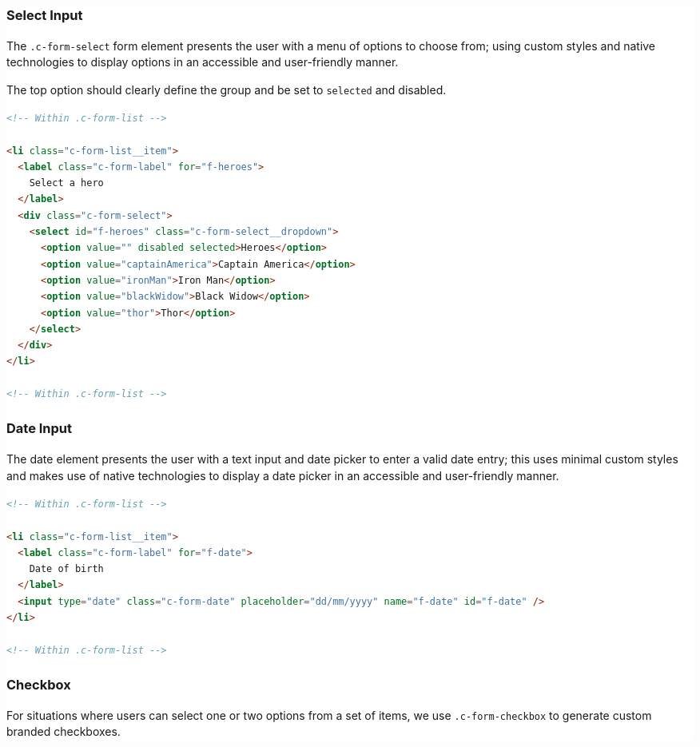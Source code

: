 ### Select Input

The `.c-form-select` form element presents the user with a menu of options to
choose from; using custom styles and native technologies to display options in
an accessible and user-friendly manner.

The top option should clearly define the group and be set to `selected` and
disabled.

```html
<!-- Within .c-form-list -->

<li class="c-form-list__item">
  <label class="c-form-label" for="f-heroes">
    Select a hero
  </label>
  <div class="c-form-select">
    <select id="f-heroes" class="c-form-select__dropdown">
      <option value="" disabled selected>Heroes</option>
      <option value="captainAmerica">Captain America</option>
      <option value="ironMan">Iron Man</option>
      <option value="blackWidow">Black Widow</option>
      <option value="thor">Thor</option>
    </select>
  </div>
</li>

<!-- Within .c-form-list -->
```

### Date Input

The date element presents the user with a text input and date picker to enter a
valid date entry; this uses minimal custom styles and makes use of native
technologies to display a date picker in an accessible and user-friendly manner.

```html
<!-- Within .c-form-list -->

<li class="c-form-list__item">
  <label class="c-form-label" for="f-date">
    Date of birth
  </label>
  <input type="date" class="c-form-date" placeholder="dd/mm/yyyy" name="f-date" id="f-date" />
</li>

<!-- Within .c-form-list -->
```

### Checkbox

For situations where users can select one or two options from a set of items, we
use `.c-form-checkbox` to generate custom branded checkboxes.
